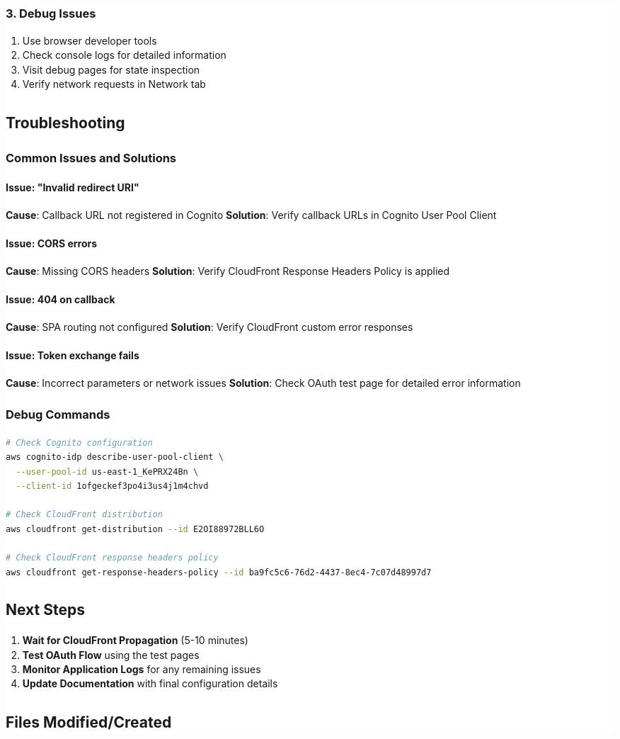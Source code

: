 ### 3. Debug Issues
1. Use browser developer tools
2. Check console logs for detailed information
3. Visit debug pages for state inspection
4. Verify network requests in Network tab

## Troubleshooting

### Common Issues and Solutions

#### Issue: "Invalid redirect URI"
**Cause**: Callback URL not registered in Cognito
**Solution**: Verify callback URLs in Cognito User Pool Client

#### Issue: CORS errors
**Cause**: Missing CORS headers
**Solution**: Verify CloudFront Response Headers Policy is applied

#### Issue: 404 on callback
**Cause**: SPA routing not configured
**Solution**: Verify CloudFront custom error responses

#### Issue: Token exchange fails
**Cause**: Incorrect parameters or network issues
**Solution**: Check OAuth test page for detailed error information

### Debug Commands

```bash
# Check Cognito configuration
aws cognito-idp describe-user-pool-client \
  --user-pool-id us-east-1_KePRX24Bn \
  --client-id 1ofgeckef3po4i3us4j1m4chvd

# Check CloudFront distribution
aws cloudfront get-distribution --id E2OI88972BLL6O

# Check CloudFront response headers policy
aws cloudfront get-response-headers-policy --id ba9fc5c6-76d2-4437-8ec4-7c07d48997d7
```

## Next Steps

1. **Wait for CloudFront Propagation** (5-10 minutes)
2. **Test OAuth Flow** using the test pages
3. **Monitor Application Logs** for any remaining issues
4. **Update Documentation** with final configuration details

## Files Modified/Created
